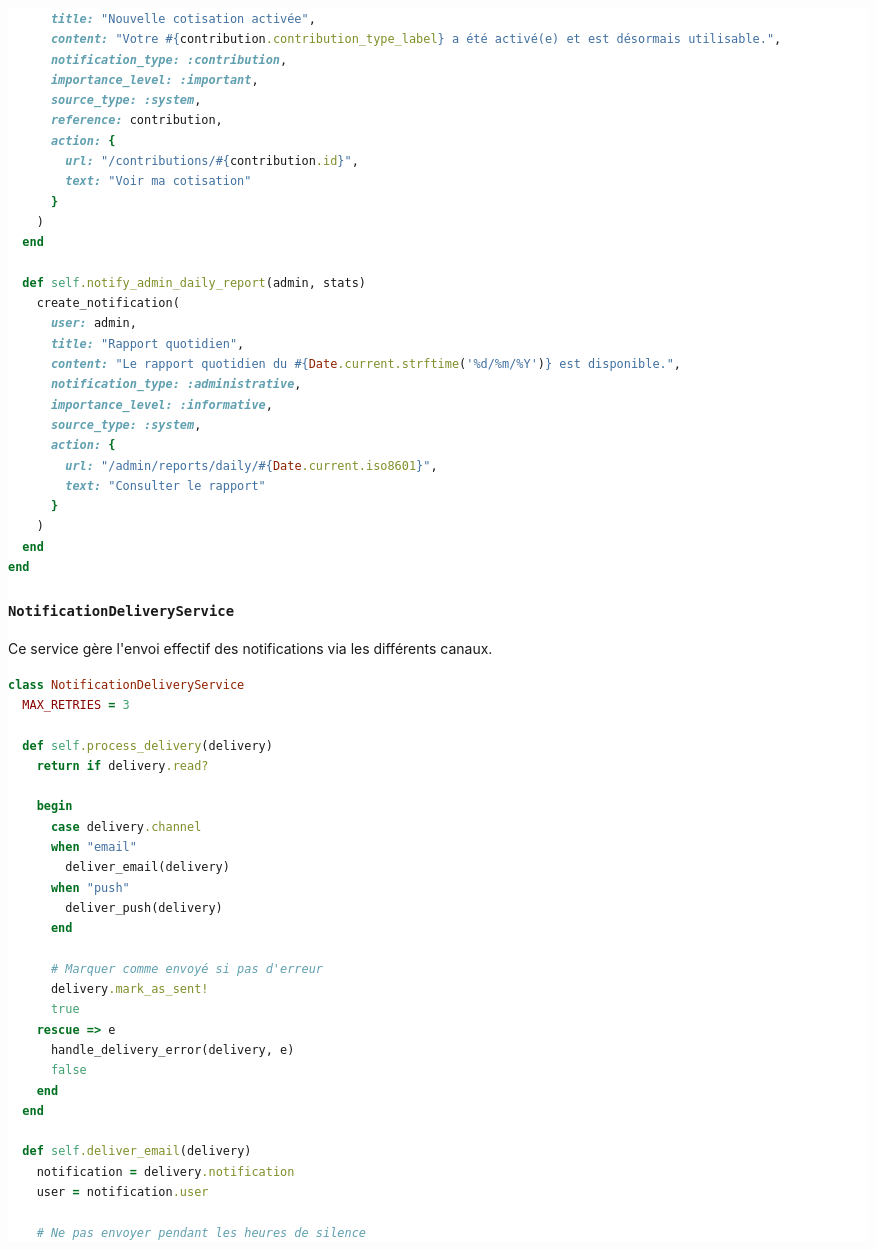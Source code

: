 ```ruby
      title: "Nouvelle cotisation activée",
      content: "Votre #{contribution.contribution_type_label} a été activé(e) et est désormais utilisable.",
      notification_type: :contribution,
      importance_level: :important,
      source_type: :system,
      reference: contribution,
      action: { 
        url: "/contributions/#{contribution.id}",
        text: "Voir ma cotisation"
      }
    )
  end
  
  def self.notify_admin_daily_report(admin, stats)
    create_notification(
      user: admin,
      title: "Rapport quotidien",
      content: "Le rapport quotidien du #{Date.current.strftime('%d/%m/%Y')} est disponible.",
      notification_type: :administrative,
      importance_level: :informative,
      source_type: :system,
      action: { 
        url: "/admin/reports/daily/#{Date.current.iso8601}",
        text: "Consulter le rapport"
      }
    )
  end
end
```

### `NotificationDeliveryService`

Ce service gère l'envoi effectif des notifications via les différents canaux.

```ruby
class NotificationDeliveryService
  MAX_RETRIES = 3
  
  def self.process_delivery(delivery)
    return if delivery.read?
    
    begin
      case delivery.channel
      when "email"
        deliver_email(delivery)
      when "push"
        deliver_push(delivery)
      end
      
      # Marquer comme envoyé si pas d'erreur
      delivery.mark_as_sent!
      true
    rescue => e
      handle_delivery_error(delivery, e)
      false
    end
  end
  
  def self.deliver_email(delivery)
    notification = delivery.notification
    user = notification.user
    
    # Ne pas envoyer pendant les heures de silence
```